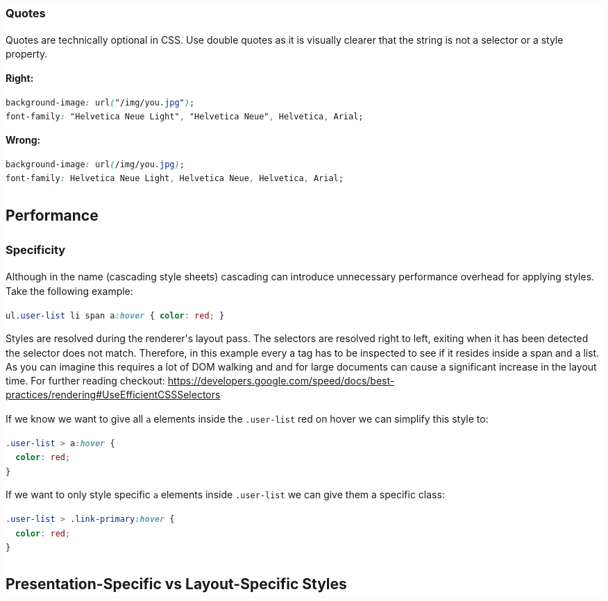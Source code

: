 
### Quotes

Quotes are technically optional in CSS. Use double quotes as it is visually clearer that the string is not a selector or a style property.

**Right:**
```css
background-image: url("/img/you.jpg");
font-family: "Helvetica Neue Light", "Helvetica Neue", Helvetica, Arial;
```

**Wrong:**
```css
background-image: url(/img/you.jpg);
font-family: Helvetica Neue Light, Helvetica Neue, Helvetica, Arial;
```

## Performance

### Specificity

Although in the name (cascading style sheets) cascading can introduce unnecessary performance overhead for applying styles. Take the following example:

```css
ul.user-list li span a:hover { color: red; }
```

Styles are resolved during the renderer's layout pass. The selectors are resolved right to left, exiting when it has been detected the selector does not match. Therefore, in this example every a tag has to be inspected to see if it resides inside a span and a list. As you can imagine this requires a lot of DOM walking and and for large documents can cause a significant increase in the layout time. For further reading checkout: https://developers.google.com/speed/docs/best-practices/rendering#UseEfficientCSSSelectors

If we know we want to give all `a` elements inside the `.user-list` red on hover we can simplify this style to:

```css
.user-list > a:hover {
  color: red;
}
```

If we want to only style specific `a` elements inside `.user-list` we can give them a specific class:

```css
.user-list > .link-primary:hover {
  color: red;
}
```

## Presentation-Specific vs Layout-Specific Styles
